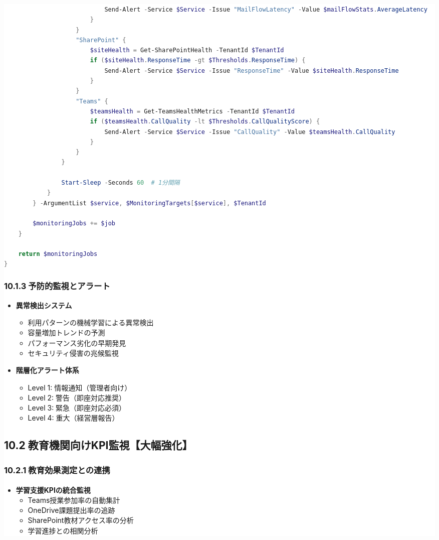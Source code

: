   ```powershell
                              Send-Alert -Service $Service -Issue "MailFlowLatency" -Value $mailFlowStats.AverageLatency
                          }
                      }
                      "SharePoint" {
                          $siteHealth = Get-SharePointHealth -TenantId $TenantId
                          if ($siteHealth.ResponseTime -gt $Thresholds.ResponseTime) {
                              Send-Alert -Service $Service -Issue "ResponseTime" -Value $siteHealth.ResponseTime
                          }
                      }
                      "Teams" {
                          $teamsHealth = Get-TeamsHealthMetrics -TenantId $TenantId
                          if ($teamsHealth.CallQuality -lt $Thresholds.CallQualityScore) {
                              Send-Alert -Service $Service -Issue "CallQuality" -Value $teamsHealth.CallQuality
                          }
                      }
                  }
                  
                  Start-Sleep -Seconds 60  # 1分間隔
              }
          } -ArgumentList $service, $MonitoringTargets[$service], $TenantId
          
          $monitoringJobs += $job
      }
      
      return $monitoringJobs
  }
  ```

### 10.1.3 予防的監視とアラート
- **異常検出システム**
  - 利用パターンの機械学習による異常検出
  - 容量増加トレンドの予測
  - パフォーマンス劣化の早期発見
  - セキュリティ侵害の兆候監視

- **階層化アラート体系**
  - Level 1: 情報通知（管理者向け）
  - Level 2: 警告（即座対応推奨）
  - Level 3: 緊急（即座対応必須）
  - Level 4: 重大（経営層報告）

## 10.2 教育機関向けKPI監視【大幅強化】

### 10.2.1 教育効果測定との連携
- **学習支援KPIの統合監視**
  - Teams授業参加率の自動集計
  - OneDrive課題提出率の追跡
  - SharePoint教材アクセス率の分析
  - 学習進捗との相関分析
